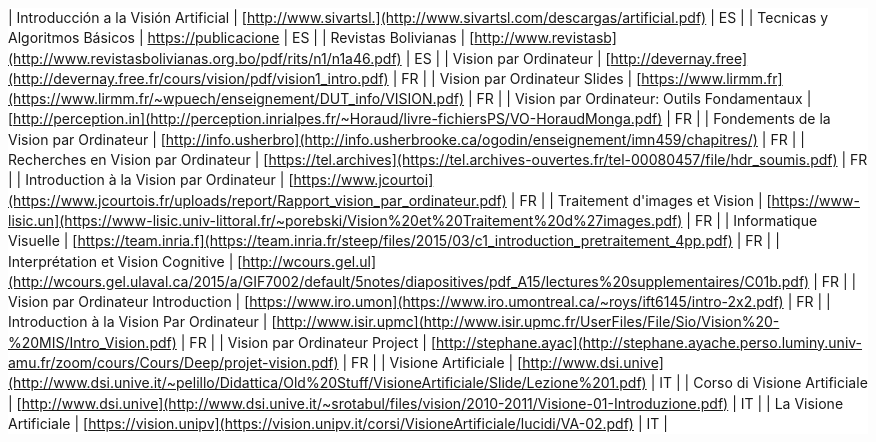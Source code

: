 | Introducción a la Visión Artificial                         | [http://www.sivartsl.](http://www.sivartsl.com/descargas/artificial.pdf)                                                                                                                                                                                    | ES       |
| Tecnicas y Algoritmos Básicos                               | [https://publicacione](https://publicaciones.unirioja.es/catalogo/online/VisionArtificial.pdf)                                                                                                                                                              | ES       |
| Revistas Bolivianas                                         | [http://www.revistasb](http://www.revistasbolivianas.org.bo/pdf/rits/n1/n1a46.pdf)                                                                                                                                                                          | ES       |
| Vision par Ordinateur                                       | [http://devernay.free](http://devernay.free.fr/cours/vision/pdf/vision1_intro.pdf)                                                                                                                                                                          | FR       |
| Vision par Ordinateur Slides                                | [https://www.lirmm.fr](https://www.lirmm.fr/~wpuech/enseignement/DUT_info/VISION.pdf)                                                                                                                                                                       | FR       |
| Vision par Ordinateur: Outils Fondamentaux                  | [http://perception.in](http://perception.inrialpes.fr/~Horaud/livre-fichiersPS/VO-HoraudMonga.pdf)                                                                                                                                                          | FR       |
| Fondements de la Vision par Ordinateur                      | [http://info.usherbro](http://info.usherbrooke.ca/ogodin/enseignement/imn459/chapitres/)                                                                                                                                                                    | FR       |
| Recherches en Vision par Ordinateur                         | [https://tel.archives](https://tel.archives-ouvertes.fr/tel-00080457/file/hdr_soumis.pdf)                                                                                                                                                                   | FR       |
| Introduction à la Vision par Ordinateur                     | [https://www.jcourtoi](https://www.jcourtois.fr/uploads/report/Rapport_vision_par_ordinateur.pdf)                                                                                                                                                           | FR       |
| Traitement d'images et Vision                               | [https://www-lisic.un](https://www-lisic.univ-littoral.fr/~porebski/Vision%20et%20Traitement%20d%27images.pdf)                                                                                                                                              | FR       |
| Informatique Visuelle                                       | [https://team.inria.f](https://team.inria.fr/steep/files/2015/03/c1_introduction_pretraitement_4pp.pdf)                                                                                                                                                     | FR       |
| Interprétation et Vision Cognitive                          | [http://wcours.gel.ul](http://wcours.gel.ulaval.ca/2015/a/GIF7002/default/5notes/diapositives/pdf_A15/lectures%20supplementaires/C01b.pdf)                                                                                                                  | FR       |
| Vision par Ordinateur Introduction                          | [https://www.iro.umon](https://www.iro.umontreal.ca/~roys/ift6145/intro-2x2.pdf)                                                                                                                                                                            | FR       |
| Introduction à la Vision Par Ordinateur                     | [http://www.isir.upmc](http://www.isir.upmc.fr/UserFiles/File/Sio/Vision%20-%20MIS/Intro_Vision.pdf)                                                                                                                                                        | FR       |
| Vision par Ordinateur Project                               | [http://stephane.ayac](http://stephane.ayache.perso.luminy.univ-amu.fr/zoom/cours/Cours/Deep/projet-vision.pdf)                                                                                                                                             | FR       |
| Visione Artificiale                                         | [http://www.dsi.unive](http://www.dsi.unive.it/~pelillo/Didattica/Old%20Stuff/VisioneArtificiale/Slide/Lezione%201.pdf)                                                                                                                                     | IT       |
| Corso di Visione Artificiale                                | [http://www.dsi.unive](http://www.dsi.unive.it/~srotabul/files/vision/2010-2011/Visione-01-Introduzione.pdf)                                                                                                                                                | IT       |
| La Visione Artificiale                                      | [https://vision.unipv](https://vision.unipv.it/corsi/VisioneArtificiale/lucidi/VA-02.pdf)                                                                                                                                                                   | IT       |